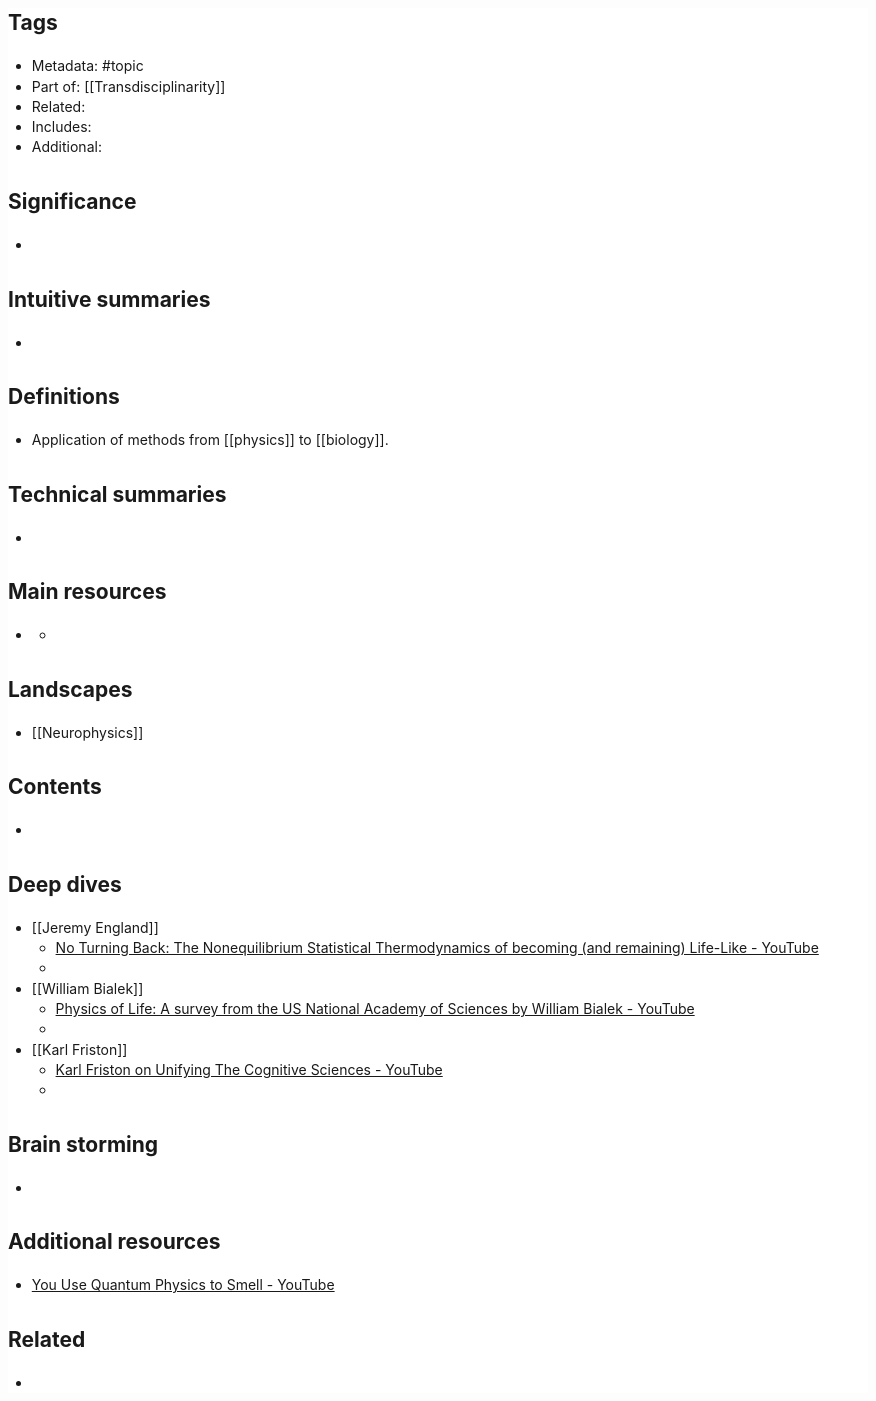 ## Tags
- Metadata: #topic 
- Part of: [[Transdisciplinarity]]
- Related: 
- Includes:
- Additional: 
## Significance
- 
## Intuitive summaries
- 
## Definitions
- Application of methods from [[physics]] to [[biology]].
## Technical summaries
-  
## Main resources 
- 
	- <iframe src="https://en.wikipedia.org/wiki/Biophysics" allow="fullscreen" allowfullscreen="" style="height:100%;width:100%; aspect-ratio: 16 / 5; "></iframe>
## Landscapes
- [[Neurophysics]]
## Contents
- 
## Deep dives 
- [[Jeremy England]]
	- [No Turning Back: The Nonequilibrium Statistical Thermodynamics of becoming (and remaining) Life-Like - YouTube](https://www.youtube.com/watch?v=10cVVHKCRWw)
	- <iframe title="No Turning Back: The Nonequilibrium Statistical Thermodynamics of becoming (and remaining) Life-Like" src="https://www.youtube.com/embed/10cVVHKCRWw?feature=oembed" height="113" width="200" allowfullscreen="" allow="fullscreen" style="aspect-ratio: 1.76991 / 1; width: 100%; height: 100%;"></iframe>
- [[William Bialek]]
	- [Physics of Life: A survey from the US National Academy of Sciences by William Bialek - YouTube](https://www.youtube.com/watch?v=mfeJ0o9po1A)
	- <iframe title="Physics of Life: A survey from the US National Academy of Sciences by William Bialek" src="https://www.youtube.com/embed/mfeJ0o9po1A?feature=oembed" height="113" width="200" allowfullscreen="" allow="fullscreen" style="aspect-ratio: 1.76991 / 1; width: 100%; height: 100%;"></iframe>
- [[Karl Friston]]
	- [Karl Friston on Unifying The Cognitive Sciences - YouTube](https://www.youtube.com/watch?v=Q9hOPiSHbwo&t=631s&pp=ygUUa2FybCBmcmlzdG9uIGxlY3R1cmU%3D)
	- <iframe title="Karl Friston on Unifying The Cognitive Sciences" src="https://www.youtube.com/embed/Q9hOPiSHbwo?feature=oembed" height="113" width="200" allowfullscreen="" allow="fullscreen" style="aspect-ratio: 1.76991 / 1; width: 100%; height: 100%;"></iframe>
## Brain storming
- 
## Additional resources  
- [You Use Quantum Physics to Smell - YouTube](https://www.youtube.com/watch?v=DJsJIVXkrGQ)
## Related
- 